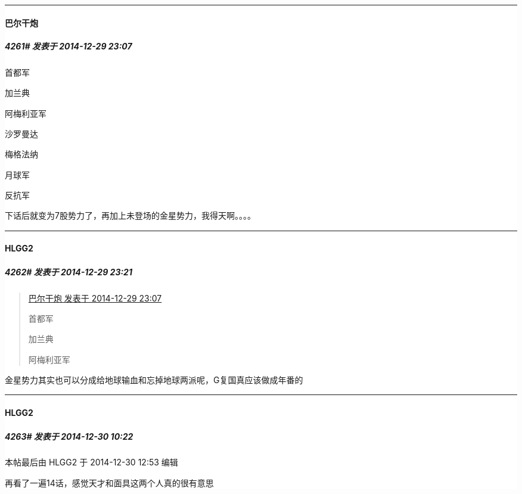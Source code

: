 

-----

####  巴尔干炮  
##### 4261#       发表于 2014-12-29 23:07




首都军

加兰典

阿梅利亚军

沙罗曼达

梅格法纳

月球军

反抗军 


下话后就变为7股势力了，再加上未登场的金星势力，我得天啊。。。。







-----

####  HLGG2  
##### 4262#       发表于 2014-12-29 23:21



<blockquote><a href="httphttps://bbs.saraba1st.com/2b/forum.php?mod=redirect&amp;goto=findpost&amp;pid=27639945&amp;ptid=1061969" target="_blank">巴尔干炮 发表于 2014-12-29 23:07</a>

首都军

加兰典

阿梅利亚军</blockquote>
金星势力其实也可以分成给地球输血和忘掉地球两派呢，G复国真应该做成年番的







-----

####  HLGG2  
##### 4263#       发表于 2014-12-30 10:22



 本帖最后由 HLGG2 于 2014-12-30 12:53 编辑 

再看了一遍14话，感觉天才和面具这两个人真的很有意思
